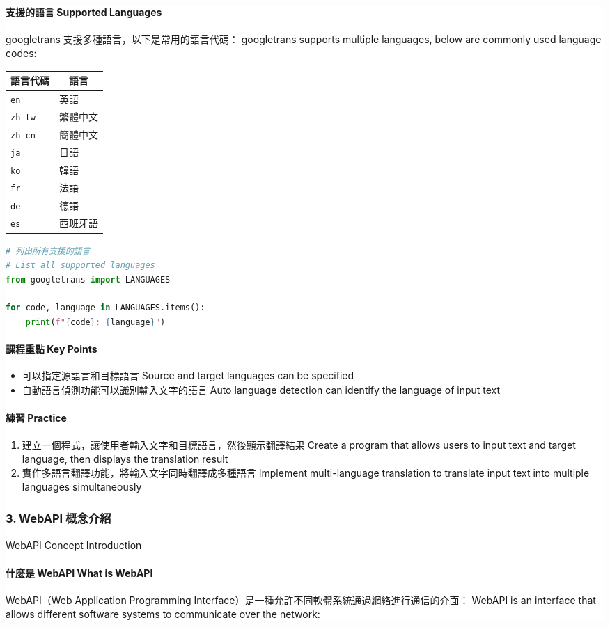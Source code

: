 #### **支援的語言 Supported Languages**

googletrans 支援多種語言，以下是常用的語言代碼：
googletrans supports multiple languages, below are commonly used language codes:

| 語言代碼  | 語言     |
| --------- | -------- |
| `en`    | 英語     |
| `zh-tw` | 繁體中文 |
| `zh-cn` | 簡體中文 |
| `ja`    | 日語     |
| `ko`    | 韓語     |
| `fr`    | 法語     |
| `de`    | 德語     |
| `es`    | 西班牙語 |

```python
# 列出所有支援的語言
# List all supported languages
from googletrans import LANGUAGES

for code, language in LANGUAGES.items():
    print(f"{code}: {language}")
```

#### **課程重點 Key Points**

- 可以指定源語言和目標語言
  Source and target languages can be specified
- 自動語言偵測功能可以識別輸入文字的語言
  Auto language detection can identify the language of input text

#### **練習 Practice**

1. 建立一個程式，讓使用者輸入文字和目標語言，然後顯示翻譯結果
   Create a program that allows users to input text and target language, then displays the translation result
2. 實作多語言翻譯功能，將輸入文字同時翻譯成多種語言
   Implement multi-language translation to translate input text into multiple languages simultaneously

### 3. WebAPI 概念介紹

WebAPI Concept Introduction

#### **什麼是 WebAPI What is WebAPI**

WebAPI（Web Application Programming Interface）是一種允許不同軟體系統通過網絡進行通信的介面：
WebAPI is an interface that allows different software systems to communicate over the network:
